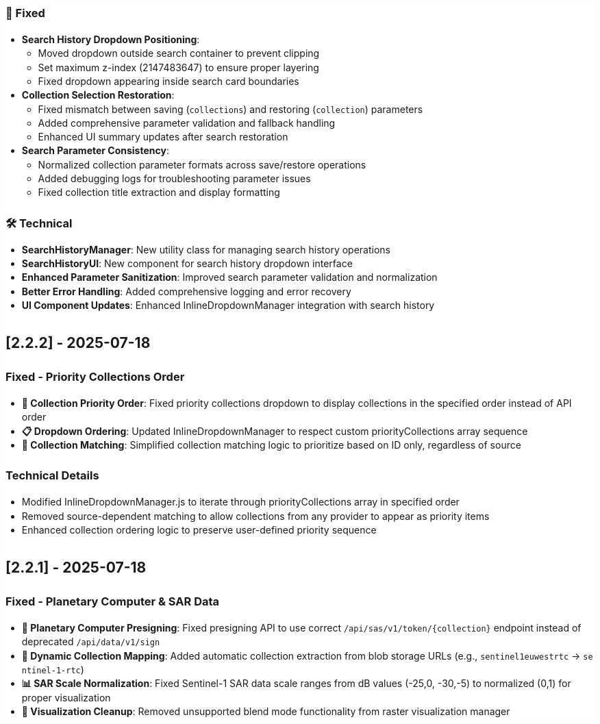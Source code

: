 ### 🐛 Fixed
- **Search History Dropdown Positioning**: 
  - Moved dropdown outside search container to prevent clipping
  - Set maximum z-index (2147483647) to ensure proper layering
  - Fixed dropdown appearing inside search card boundaries
- **Collection Selection Restoration**: 
  - Fixed mismatch between saving (`collections`) and restoring (`collection`) parameters
  - Added comprehensive parameter validation and fallback handling
  - Enhanced UI summary updates after search restoration
- **Search Parameter Consistency**: 
  - Normalized collection parameter formats across save/restore operations
  - Added debugging logs for troubleshooting parameter issues
  - Fixed collection title extraction and display formatting

### 🛠️ Technical
- **SearchHistoryManager**: New utility class for managing search history operations
- **SearchHistoryUI**: New component for search history dropdown interface
- **Enhanced Parameter Sanitization**: Improved search parameter validation and normalization
- **Better Error Handling**: Added comprehensive logging and error recovery
- **UI Component Updates**: Enhanced InlineDropdownManager integration with search history

## [2.2.2] - 2025-07-18

### Fixed - Priority Collections Order
- **🌟 Collection Priority Order**: Fixed priority collections dropdown to display collections in the specified order instead of API order
- **📋 Dropdown Ordering**: Updated InlineDropdownManager to respect custom priorityCollections array sequence
- **🔄 Collection Matching**: Simplified collection matching logic to prioritize based on ID only, regardless of source

### Technical Details
- Modified InlineDropdownManager.js to iterate through priorityCollections array in specified order
- Removed source-dependent matching to allow collections from any provider to appear as priority items
- Enhanced collection ordering logic to preserve user-defined priority sequence

## [2.2.1] - 2025-07-18

### Fixed - Planetary Computer & SAR Data
- **🔗 Planetary Computer Presigning**: Fixed presigning API to use correct `/api/sas/v1/token/{collection}` endpoint instead of deprecated `/api/data/v1/sign`
- **📡 Dynamic Collection Mapping**: Added automatic collection extraction from blob storage URLs (e.g., `sentinel1euwestrtc` → `sentinel-1-rtc`)
- **📊 SAR Scale Normalization**: Fixed Sentinel-1 SAR data scale ranges from dB values (-25,0, -30,-5) to normalized (0,1) for proper visualization
- **🎨 Visualization Cleanup**: Removed unsupported blend mode functionality from raster visualization manager
